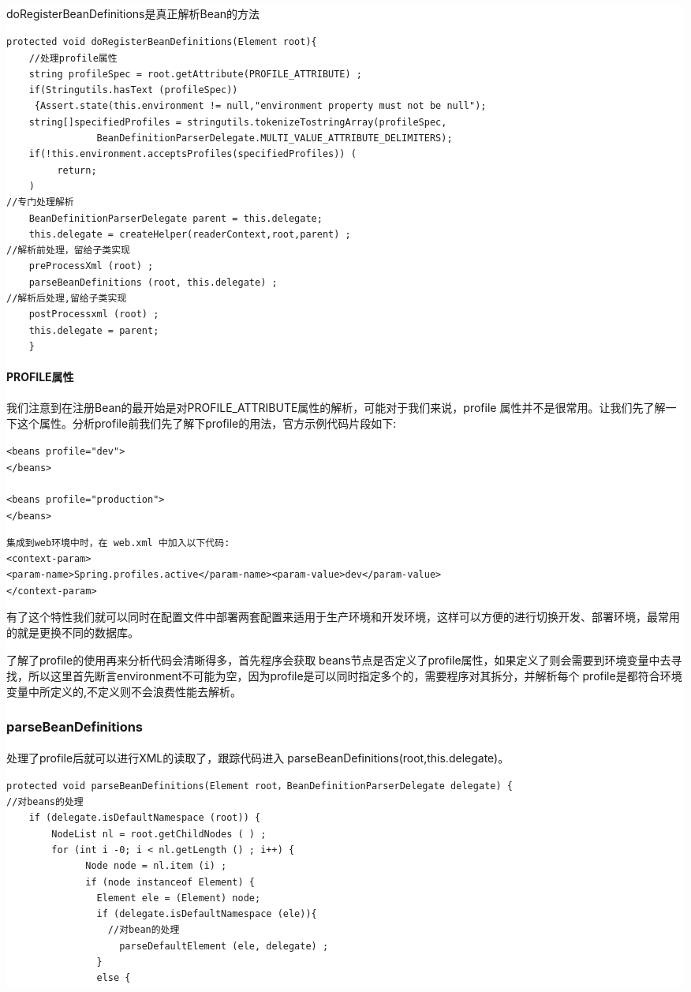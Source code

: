 doRegisterBeanDefinitions是真正解析Bean的方法

```
protected void doRegisterBeanDefinitions(Element root){
	//处理profile属性
	string profileSpec = root.getAttribute(PROFILE_ATTRIBUTE) ;
    if(Stringutils.hasText (profileSpec))
	 {Assert.state(this.environment != null,"environment property must not be null");
 	string[]specifiedProfiles = stringutils.tokenizeTostringArray(profileSpec,
				BeanDefinitionParserDelegate.MULTI_VALUE_ATTRIBUTE_DELIMITERS);
	if(!this.environment.acceptsProfiles(specifiedProfiles)) (
		 return;
	)
//专门处理解析
	BeanDefinitionParserDelegate parent = this.delegate;
	this.delegate = createHelper(readerContext,root,parent) ;
//解析前处理，留给子类实现
	preProcessXml (root) ;
	parseBeanDefinitions (root, this.delegate) ;
//解析后处理,留给子类实现
	postProcessxml (root) ;
    this.delegate = parent;
    }
```

#### PROFILE属性

我们注意到在注册Bean的最开始是对PROFILE_ATTRIBUTE属性的解析，可能对于我们来说，profile 属性并不是很常用。让我们先了解一下这个属性。分析profile前我们先了解下profile的用法，官方示例代码片段如下:

```
<beans profile="dev">
</beans>

<beans profile="production">
</beans>
```

```
集成到web环境中时，在 web.xml 中加入以下代码:
<context-param>
<param-name>Spring.profiles.active</param-name><param-value>dev</param-value>
</context-param>
```

有了这个特性我们就可以同时在配置文件中部署两套配置来适用于生产环境和开发环境，这样可以方便的进行切换开发、部署环境，最常用的就是更换不同的数据库。

了解了profile的使用再来分析代码会清晰得多，首先程序会获取 beans节点是否定义了profile属性，如果定义了则会需要到环境变量中去寻找，所以这里首先断言environment不可能为空，因为profile是可以同时指定多个的，需要程序对其拆分，并解析每个 profile是都符合环境变量中所定义的,不定义则不会浪费性能去解析。

### parseBeanDefinitions

处理了profile后就可以进行XML的读取了，跟踪代码进入 parseBeanDefinitions(root,this.delegate)。

```
protected void parseBeanDefinitions(Element root，BeanDefinitionParserDelegate delegate) {
//对beans的处理
	if (delegate.isDefaultNamespace (root)) {
		NodeList nl = root.getChildNodes ( ) ;
		for (int i -0; i < nl.getLength () ; i++) {
			  Node node = nl.item (i) ;
			  if (node instanceof Element) {
				Element ele = (Element) node;
				if (delegate.isDefaultNamespace (ele)){
		          //对bean的处理
					parseDefaultElement (ele, delegate) ;
                }
				else {
```